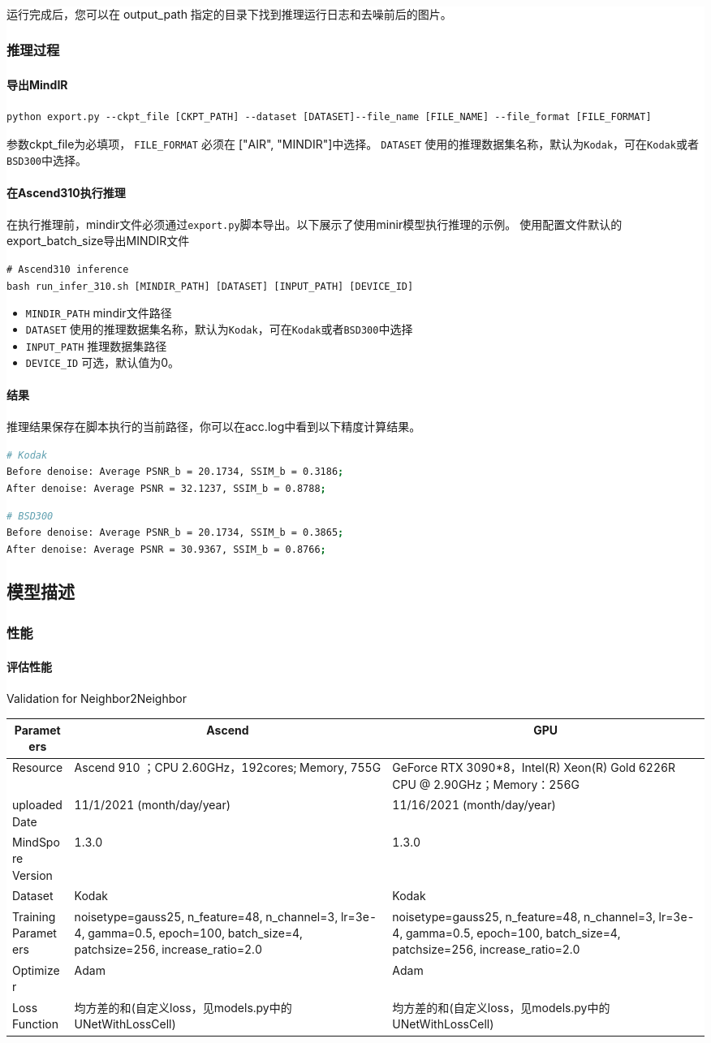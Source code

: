   运行完成后，您可以在 output_path 指定的目录下找到推理运行日志和去噪前后的图片。

### 推理过程

#### 导出MindIR

```shell
python export.py --ckpt_file [CKPT_PATH] --dataset [DATASET]--file_name [FILE_NAME] --file_format [FILE_FORMAT]
```

参数ckpt_file为必填项，
`FILE_FORMAT` 必须在 ["AIR", "MINDIR"]中选择。
`DATASET` 使用的推理数据集名称，默认为`Kodak`，可在`Kodak`或者`BSD300`中选择。

#### 在Ascend310执行推理

在执行推理前，mindir文件必须通过`export.py`脚本导出。以下展示了使用minir模型执行推理的示例。
使用配置文件默认的export_batch_size导出MINDIR文件

```shell
# Ascend310 inference
bash run_infer_310.sh [MINDIR_PATH] [DATASET] [INPUT_PATH] [DEVICE_ID]
```

- `MINDIR_PATH` mindir文件路径
- `DATASET` 使用的推理数据集名称，默认为`Kodak`，可在`Kodak`或者`BSD300`中选择
- `INPUT_PATH` 推理数据集路径
- `DEVICE_ID` 可选，默认值为0。

#### 结果

推理结果保存在脚本执行的当前路径，你可以在acc.log中看到以下精度计算结果。

```bash
# Kodak
Before denoise: Average PSNR_b = 20.1734, SSIM_b = 0.3186;
After denoise: Average PSNR = 32.1237, SSIM_b = 0.8788;
```

```bash
# BSD300
Before denoise: Average PSNR_b = 20.1734, SSIM_b = 0.3865;
After denoise: Average PSNR = 30.9367, SSIM_b = 0.8766;
```

## 模型描述

### 性能

#### 评估性能

Validation for Neighbor2Neighbor

| Parameters                 | Ascend                                                       | GPU                                                          |
| -------------------------- | ------------------------------------------------------------ | ------------------------------------------------------------ |
| Resource                   | Ascend 910 ；CPU 2.60GHz，192cores; Memory, 755G             | GeForce RTX 3090*8，Intel(R) Xeon(R) Gold 6226R CPU @ 2.90GHz；Memory：256G |
| uploaded Date              | 11/1/2021 (month/day/year)                                   | 11/16/2021 (month/day/year)                                  |
| MindSpore Version          | 1.3.0                                                       | 1.3.0                                                       |
| Dataset                    | Kodak                                                        | Kodak                                                        |
| Training Parameters        | noisetype=gauss25, n_feature=48, n_channel=3, lr=3e-4, gamma=0.5, epoch=100, batch_size=4, patchsize=256, increase_ratio=2.0 | noisetype=gauss25, n_feature=48, n_channel=3, lr=3e-4, gamma=0.5, epoch=100, batch_size=4, patchsize=256, increase_ratio=2.0 |
| Optimizer                  | Adam                                                         | Adam                                                         |
| Loss Function              | 均方差的和(自定义loss，见models.py中的UNetWithLossCell)      | 均方差的和(自定义loss，见models.py中的UNetWithLossCell)      |